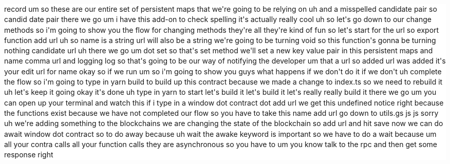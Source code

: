 record
um so these are our entire set of
persistent maps that we're going to be
relying on
uh and a misspelled candidate pair so
candid date
pair there we go um
i have this add-on to check spelling
it's actually really cool
uh so let's go down to our change
methods so i'm going to show you the
flow for changing methods they're all
they're
kind of fun so let's start for the url
so export
function add url
uh so name is a string url will also be
a string
we're going to be turning void so this
function's gonna be turning nothing
candidate url uh
there we go um
dot set so that's set method we'll set a
new key value pair in this
persistent maps and name comma url
and logging log so that's going to be
our way of notifying the developer
um that a url so added url was added
it's your edit url for
name okay
so if we run um so i'm going to show you
guys what happens if we don't do it if
we don't uh complete the flow so i'm
going to type in yarn build
to build up this contract because we
made a change to index.ts
so we need to rebuild it uh
let's keep it going
okay it's done uh type in yarn to start
let's build it let's build it let's
really really build it there we go
um you can open up your terminal
and watch this if i type in a
window dot
contract dot add
url we get this undefined notice right
because the functions exist
because we have not completed our flow
so you have to take this name
add url go down to utils.gs
js js sorry uh we're adding
something to the blockchains we are
changing the state of the blockchain
so add url and hit save now we can do
await window dot contract so to do away
because
uh wait the awake keyword is important
so we have to do a wait because
um all your contra calls all your
function calls
they are asynchronous so you have to um
you know
talk to the rpc and then get some
response right